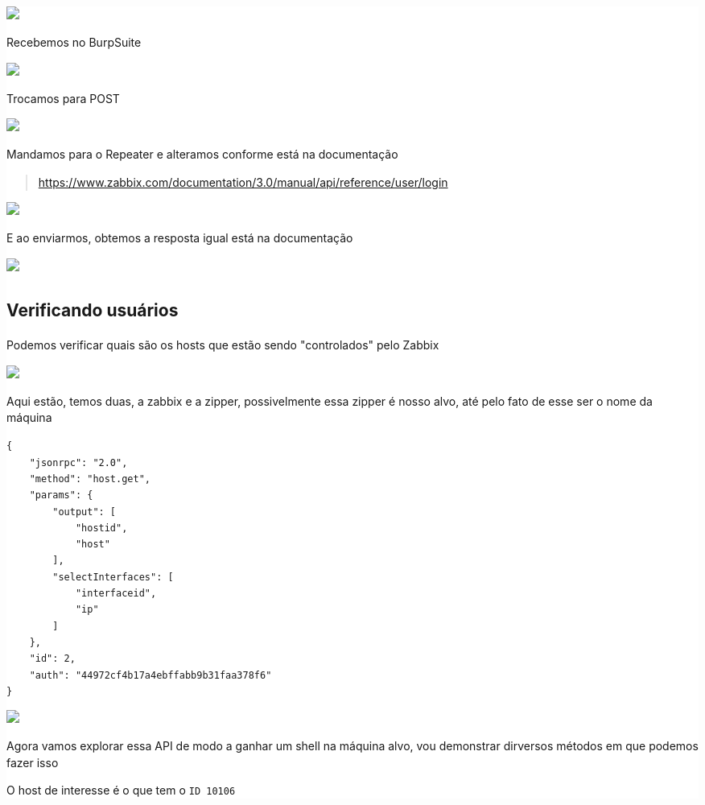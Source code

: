![](https://raw.githubusercontent.com/0x4rt3mis/0x4rt3mis.github.io/master/img/htb-zipper/Z_burp.png)

Recebemos no BurpSuite

![](https://raw.githubusercontent.com/0x4rt3mis/0x4rt3mis.github.io/master/img/htb-zipper/Z_burp1.png)

Trocamos para POST

![](https://raw.githubusercontent.com/0x4rt3mis/0x4rt3mis.github.io/master/img/htb-zipper/Z_burp2.png)

Mandamos para o Repeater e alteramos conforme está na documentação

> https://www.zabbix.com/documentation/3.0/manual/api/reference/user/login

![](https://raw.githubusercontent.com/0x4rt3mis/0x4rt3mis.github.io/master/img/htb-zipper/Z_burp3.png)

E ao enviarmos, obtemos a resposta igual está na documentação

![](https://raw.githubusercontent.com/0x4rt3mis/0x4rt3mis.github.io/master/img/htb-zipper/Z_burp4.png)

## Verificando usuários

Podemos verificar quais são os hosts que estão sendo "controlados" pelo Zabbix

![](https://raw.githubusercontent.com/0x4rt3mis/0x4rt3mis.github.io/master/img/htb-zipper/Z_burp5.png)

Aqui estão, temos duas, a zabbix e a zipper, possivelmente essa zipper é nosso alvo, até pelo fato de esse ser o nome da máquina

```
{
    "jsonrpc": "2.0",
    "method": "host.get",
    "params": {
        "output": [
            "hostid",
            "host"
        ],
        "selectInterfaces": [
            "interfaceid",
            "ip"
        ]
    },
    "id": 2,
    "auth": "44972cf4b17a4ebffabb9b31faa378f6"
}
```

![](https://raw.githubusercontent.com/0x4rt3mis/0x4rt3mis.github.io/master/img/htb-zipper/Z_burp6.png)

Agora vamos explorar essa API de modo a ganhar um shell na máquina alvo, vou demonstrar dirversos métodos em que podemos fazer isso

O host de interesse é o que tem o `ID 10106`
